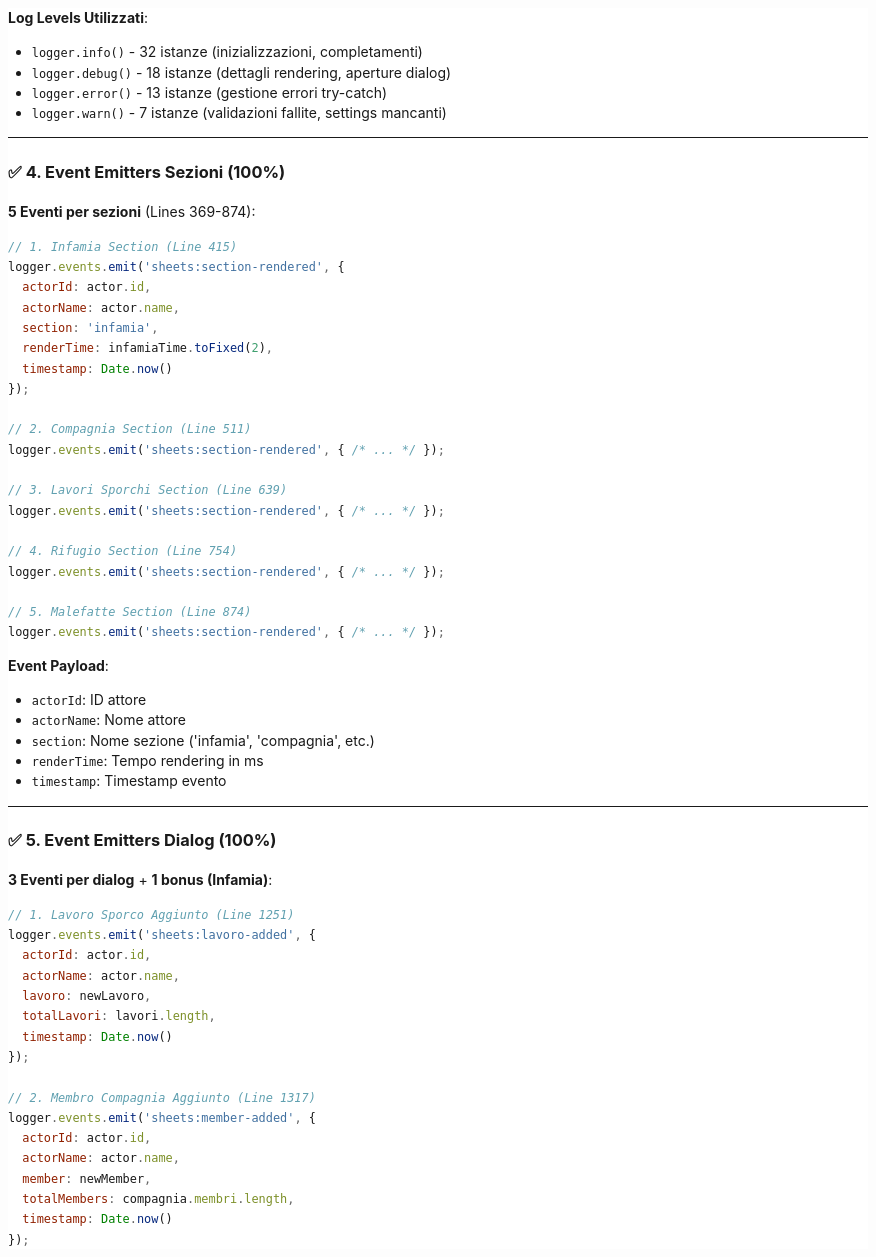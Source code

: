 **Log Levels Utilizzati**:
- `logger.info()` - 32 istanze (inizializzazioni, completamenti)
- `logger.debug()` - 18 istanze (dettagli rendering, aperture dialog)
- `logger.error()` - 13 istanze (gestione errori try-catch)
- `logger.warn()` - 7 istanze (validazioni fallite, settings mancanti)

---

### ✅ 4. Event Emitters Sezioni (100%)

**5 Eventi per sezioni** (Lines 369-874):

```javascript
// 1. Infamia Section (Line 415)
logger.events.emit('sheets:section-rendered', {
  actorId: actor.id,
  actorName: actor.name,
  section: 'infamia',
  renderTime: infamiaTime.toFixed(2),
  timestamp: Date.now()
});

// 2. Compagnia Section (Line 511)
logger.events.emit('sheets:section-rendered', { /* ... */ });

// 3. Lavori Sporchi Section (Line 639)
logger.events.emit('sheets:section-rendered', { /* ... */ });

// 4. Rifugio Section (Line 754)
logger.events.emit('sheets:section-rendered', { /* ... */ });

// 5. Malefatte Section (Line 874)
logger.events.emit('sheets:section-rendered', { /* ... */ });
```

**Event Payload**:
- `actorId`: ID attore
- `actorName`: Nome attore
- `section`: Nome sezione ('infamia', 'compagnia', etc.)
- `renderTime`: Tempo rendering in ms
- `timestamp`: Timestamp evento

---

### ✅ 5. Event Emitters Dialog (100%)

**3 Eventi per dialog** + **1 bonus (Infamia)**:

```javascript
// 1. Lavoro Sporco Aggiunto (Line 1251)
logger.events.emit('sheets:lavoro-added', {
  actorId: actor.id,
  actorName: actor.name,
  lavoro: newLavoro,
  totalLavori: lavori.length,
  timestamp: Date.now()
});

// 2. Membro Compagnia Aggiunto (Line 1317)
logger.events.emit('sheets:member-added', {
  actorId: actor.id,
  actorName: actor.name,
  member: newMember,
  totalMembers: compagnia.membri.length,
  timestamp: Date.now()
});
```